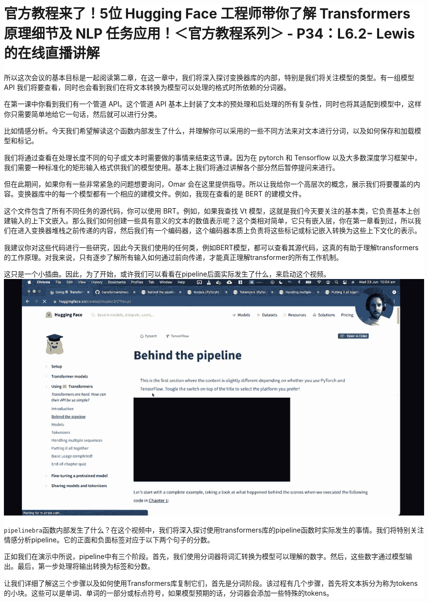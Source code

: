 # 官方教程来了！5位 Hugging Face 工程师带你了解 Transformers 原理细节及 NLP 任务应用！＜官方教程系列＞ - P34：L6.2- Lewis 的在线直播讲解 

所以这次会议的基本目标是一起阅读第二章，在这一章中，我们将深入探讨变换器库的内部，特别是我们将关注模型的类型。有一组模型 API 我们将要查看，同时也会看到我们在将文本转换为模型可以处理的格式时所依赖的分词器。

在第一课中你看到我们有一个管道 API。这个管道 API 基本上封装了文本的预处理和后处理的所有复杂性，同时也将其适配到模型中，这样你只需要简单地给它一句话，然后就可以进行分类。

比如情感分析。今天我们希望解读这个函数内部发生了什么，并理解你可以采用的一些不同方法来对文本进行分词，以及如何保存和加载模型和标记。

我们将通过查看在处理长度不同的句子或文本时需要做的事情来结束这节课。因为在 pytorch 和 Tensorflow 以及大多数深度学习框架中，我们需要一种标准化的矩形输入格式供我们的模型使用。基本上我们将通过讲解各个部分然后暂停提问来进行。

但在此期间，如果你有一些非常紧急的问题想要询问，Omar 会在这里提供指导。所以让我给你一个高层次的概念，展示我们将要覆盖的内容。变换器库中的每一个模型都有一个相应的建模文件。例如，我现在查看的是 BERT 的建模文件。

这个文件包含了所有不同任务的源代码，你可以使用 BRT。例如，如果我查找 Vt 模型，这就是我们今天要关注的基本类，它负责基本上创建输入的上下文嵌入。那么我们如何创建一些具有意义的文本的数值表示呢？这个类相对简单，它只有嵌入层，你在第一章看到过，所以我们在进入变换器堆栈之前传递的内容，然后我们有一个编码器，这个编码器本质上负责将这些标记或标记嵌入转换为这些上下文化的表示。

我建议你对这些代码进行一些研究，因此今天我们使用的任何类，例如BERT模型，都可以查看其源代码，这真的有助于理解transformers的工作原理。对我来说，只有逐步了解所有输入如何通过前向传递，才能真正理解transformer的所有工作机制。

这只是一个小插曲。因此，为了开始，或许我们可以看看在pipeline后面实际发生了什么，来启动这个视频。![](img/40873acb06abf924ac4a43fae802679a_1.png)

`pipelinebra`函数内部发生了什么？在这个视频中，我们将深入探讨使用transformers库的pipeline函数时实际发生的事情。我们将特别关注情感分析pipeline。它的正面和负面标签对应于以下两个句子的分数。

正如我们在演示中所说，pipeline中有三个阶段。首先，我们使用分词器将词汇转换为模型可以理解的数字。然后，这些数字通过模型输出。最后，第一步处理将输出转换为标签和分数。

让我们详细了解这三个步骤以及如何使用Transformers库复制它们，首先是分词阶段。该过程有几个步骤，首先将文本拆分为称为tokens的小块。这些可以是单词、单词的一部分或标点符号，如果模型预期的话，分词器会添加一些特殊的tokens。
